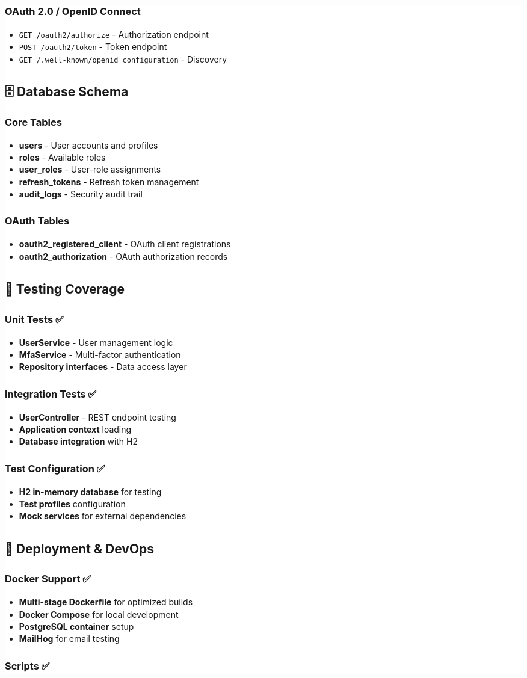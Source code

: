 ### OAuth 2.0 / OpenID Connect

- `GET /oauth2/authorize` - Authorization endpoint
- `POST /oauth2/token` - Token endpoint
- `GET /.well-known/openid_configuration` - Discovery

## 🗄️ Database Schema

### Core Tables

- **users** - User accounts and profiles
- **roles** - Available roles
- **user_roles** - User-role assignments
- **refresh_tokens** - Refresh token management
- **audit_logs** - Security audit trail

### OAuth Tables

- **oauth2_registered_client** - OAuth client registrations
- **oauth2_authorization** - OAuth authorization records

## 🧪 Testing Coverage

### Unit Tests ✅

- **UserService** - User management logic
- **MfaService** - Multi-factor authentication
- **Repository interfaces** - Data access layer

### Integration Tests ✅

- **UserController** - REST endpoint testing
- **Application context** loading
- **Database integration** with H2

### Test Configuration ✅

- **H2 in-memory database** for testing
- **Test profiles** configuration
- **Mock services** for external dependencies

## 🐳 Deployment & DevOps

### Docker Support ✅

- **Multi-stage Dockerfile** for optimized builds
- **Docker Compose** for local development
- **PostgreSQL container** setup
- **MailHog** for email testing

### Scripts ✅
